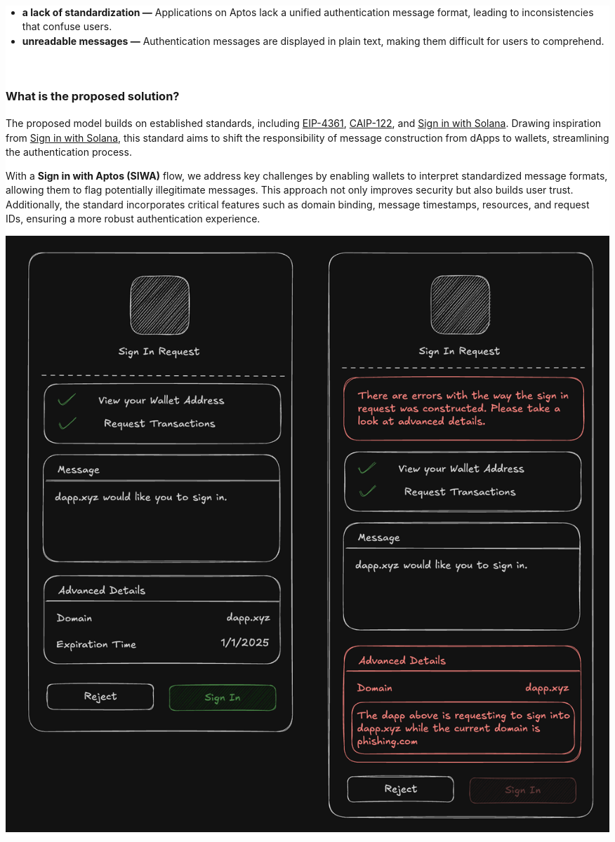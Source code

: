 - **a lack of standardization —** Applications on Aptos lack a unified authentication message format, leading to inconsistencies that confuse users.
- **unreadable messages —** Authentication messages are displayed in plain text, making them difficult for users to comprehend.

<br/>

### What is the proposed solution?

The proposed model builds on established standards, including [EIP-4361](https://eips.ethereum.org/EIPS/eip-4361), [CAIP-122](https://chainagnostic.org/CAIPs/caip-122), and [Sign in with Solana](https://phantom.app/learn/developers/sign-in-with-solana). Drawing inspiration from [Sign in with Solana](https://phantom.app/learn/developers/sign-in-with-solana), this standard aims to shift the responsibility of message construction from dApps to wallets, streamlining the authentication process.

With a **Sign in with Aptos (SIWA)** flow, we address key challenges by enabling wallets to interpret standardized message formats, allowing them to flag potentially illegitimate messages. This approach not only improves security but also builds user trust. Additionally, the standard incorporates critical features such as domain binding, message timestamps, resources, and request IDs, ensuring a more robust authentication experience.

![Figure 4: Sign in with Aptos Authentication UI](./static/8.png)
